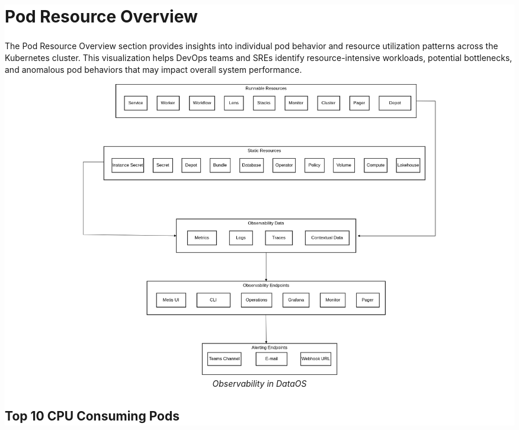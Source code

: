 # Pod Resource Overview

The Pod Resource Overview section provides insights into individual pod behavior and resource utilization patterns across the Kubernetes cluster. This visualization helps DevOps teams and SREs identify resource-intensive workloads, potential bottlenecks, and anomalous pod behaviors that may impact overall system performance.

<div style="text-align: center;">
  <img src="/products/data_product/observability/observability.png" style="width: 70%; height: auto;">
  <figcaption><i>Observability in DataOS</i></figcaption>
</div>

## Top 10 CPU Consuming Pods

<div style="text-align: center;">